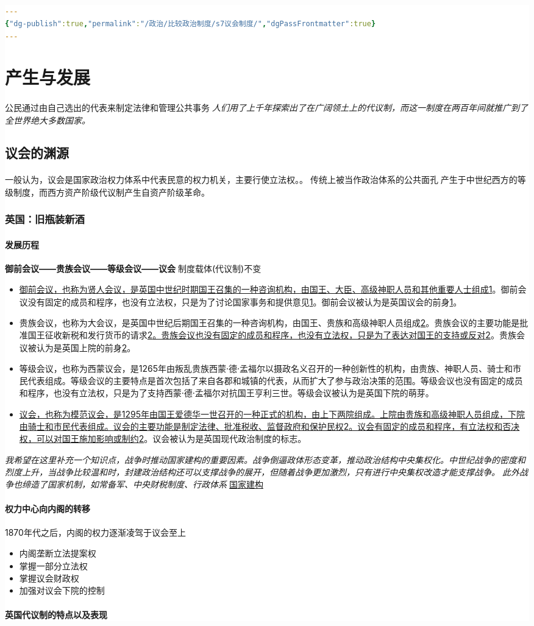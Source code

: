 ```yaml
---
{"dg-publish":true,"permalink":"/政治/比较政治制度/s7议会制度/","dgPassFrontmatter":true}
---
```


# 产生与发展
公民通过由自己选出的代表来制定法律和管理公共事务
*人们用了上千年探索出了在广阔领土上的代议制，而这一制度在两百年间就推广到了全世界绝大多数国家。*
## 议会的渊源
一般认为，议会是国家政治权力体系中代表民意的权力机关，主要行使立法权。。
传统上被当作政治体系的公共面孔
产生于中世纪西方的等级制度，而西方资产阶级代议制产生自资产阶级革命。

### 英国：旧瓶装新酒
#### 发展历程
**御前会议——贵族会议——等级会议——议会**
制度载体(代议制)不变
- [御前会议，也称为贤人会议，是英国中世纪时期国王召集的一种咨询机构，由国王、大臣、高级神职人员和其他重要人士组成](https://zh.wikipedia.org/zh-cn/%E5%BE%A1%E5%89%8D%E6%9C%83%E8%AD%B0)[1](https://zh.wikipedia.org/zh-cn/%E5%BE%A1%E5%89%8D%E6%9C%83%E8%AD%B0)。御前会议没有固定的成员和程序，也没有立法权，只是为了讨论国家事务和提供意见[1](https://zh.wikipedia.org/zh-cn/%E5%BE%A1%E5%89%8D%E6%9C%83%E8%AD%B0)。御前会议被认为是英国议会的前身[1](https://zh.wikipedia.org/zh-cn/%E5%BE%A1%E5%89%8D%E6%9C%83%E8%AD%B0)。

- 贵族会议，也称为大会议，是英国中世纪后期国王召集的一种咨询机构，由国王、贵族和高级神职人员组成[2](https://zh.wikipedia.org/zh-cn/%E8%8B%B1%E5%9B%BD%E8%AE%AE%E4%BC%9A)。贵族会议的主要功能是批准国王征收新税和发行货币的请求[2](https://zh.wikipedia.org/zh-cn/%E8%8B%B1%E5%9B%BD%E8%AE%AE%E4%BC%9A)[。贵族会议也没有固定的成员和程序，也没有立法权，只是为了表达对国王的支持或反对](https://zh.wikipedia.org/zh-cn/%E8%8B%B1%E5%9B%BD%E8%AE%AE%E4%BC%9A)[2](https://zh.wikipedia.org/zh-cn/%E8%8B%B1%E5%9B%BD%E8%AE%AE%E4%BC%9A)。贵族会议被认为是英国上院的前身[2](https://zh.wikipedia.org/zh-cn/%E8%8B%B1%E5%9B%BD%E8%AE%AE%E4%BC%9A)。

- 等级会议，也称为西蒙议会，是1265年由叛乱贵族西蒙·德·孟福尔以摄政名义召开的一种创新性的机构，由贵族、神职人员、骑士和市民代表组成。等级会议的主要特点是首次包括了来自各郡和城镇的代表，从而扩大了参与政治决策的范围。等级会议也没有固定的成员和程序，也没有立法权，只是为了支持西蒙·德·孟福尔对抗国王亨利三世。等级会议被认为是英国下院的萌芽。

- [议会，也称为模范议会，是1295年由国王爱德华一世召开的一种正式的机构，由上下两院组成。上院由贵族和高级神职人员组成，下院由骑士和市民代表组成。议会的主要功能是制定法律、批准税收、监督政府和保护民权](https://zh.wikipedia.org/zh-cn/%E8%8B%B1%E5%9B%BD%E8%AE%AE%E4%BC%9A)[2](https://zh.wikipedia.org/zh-cn/%E8%8B%B1%E5%9B%BD%E8%AE%AE%E4%BC%9A)[。议会有固定的成员和程序，有立法权和否决权，可以对国王施加影响或制约](https://zh.wikipedia.org/zh-cn/%E8%8B%B1%E5%9B%BD%E8%AE%AE%E4%BC%9A)[2](https://zh.wikipedia.org/zh-cn/%E8%8B%B1%E5%9B%BD%E8%AE%AE%E4%BC%9A)。议会被认为是英国现代政治制度的标志。


*我希望在这里补充一个知识点，战争时推动国家建构的重要因素。战争倒逼政体形态变革，推动政治结构中央集权化。中世纪战争的密度和烈度上升，当战争比较温和时，封建政治结构还可以支撑战争的展开，但随着战争更加激烈，只有进行中央集权改造才能支撑战争。*
*此外战争也缔造了国家机制，如常备军、中央财税制度、行政体系*
[国家建构](obsidian://open?vault=%E5%A4%A7%E4%BA%8C%E4%B8%8B&file=%E4%B9%A6%2F%E6%94%BF%E6%B2%BB%2F%E7%AC%94%E8%AE%B0%2F%E5%8F%AF%E8%83%BD%E6%80%A7%E7%9A%84%E8%89%BA%E6%9C%AF%EF%BC%9A%E6%AF%94%E8%BE%83%E6%94%BF%E6%B2%BB%E5%AD%A6%2F03.0%E5%9B%BD%E5%AE%B6%E5%BB%BA%E6%9E%84)

#### 权力中心向内阁的转移
1870年代之后，内阁的权力逐渐凌驾于议会至上
- 内阁垄断立法提案权
- 掌握一部分立法权
- 掌握议会财政权
- 加强对议会下院的控制
#### 英国代议制的特点以及表现
